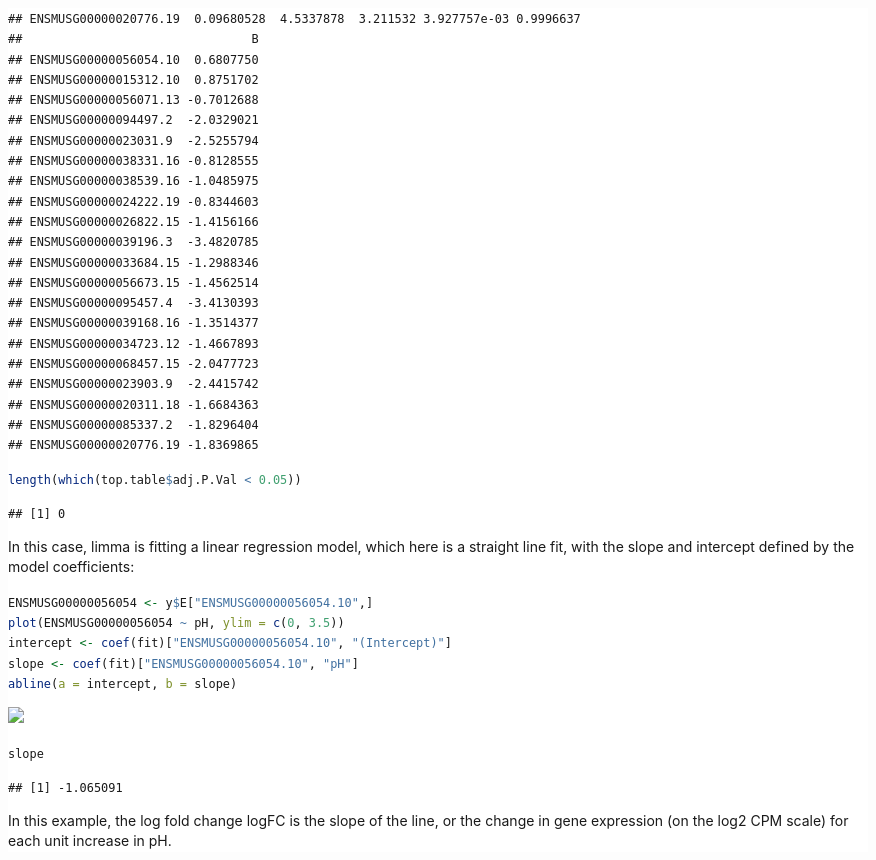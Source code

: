 ```
## ENSMUSG00000020776.19  0.09680528  4.5337878  3.211532 3.927757e-03 0.9996637
##                                B
## ENSMUSG00000056054.10  0.6807750
## ENSMUSG00000015312.10  0.8751702
## ENSMUSG00000056071.13 -0.7012688
## ENSMUSG00000094497.2  -2.0329021
## ENSMUSG00000023031.9  -2.5255794
## ENSMUSG00000038331.16 -0.8128555
## ENSMUSG00000038539.16 -1.0485975
## ENSMUSG00000024222.19 -0.8344603
## ENSMUSG00000026822.15 -1.4156166
## ENSMUSG00000039196.3  -3.4820785
## ENSMUSG00000033684.15 -1.2988346
## ENSMUSG00000056673.15 -1.4562514
## ENSMUSG00000095457.4  -3.4130393
## ENSMUSG00000039168.16 -1.3514377
## ENSMUSG00000034723.12 -1.4667893
## ENSMUSG00000068457.15 -2.0477723
## ENSMUSG00000023903.9  -2.4415742
## ENSMUSG00000020311.18 -1.6684363
## ENSMUSG00000085337.2  -1.8296404
## ENSMUSG00000020776.19 -1.8369865
```

``` r
length(which(top.table$adj.P.Val < 0.05))
```

```
## [1] 0
```

In this case, limma is fitting a linear regression model, which here is a straight line fit, with the slope and intercept defined by the model coefficients:

``` r
ENSMUSG00000056054 <- y$E["ENSMUSG00000056054.10",]
plot(ENSMUSG00000056054 ~ pH, ylim = c(0, 3.5))
intercept <- coef(fit)["ENSMUSG00000056054.10", "(Intercept)"]
slope <- coef(fit)["ENSMUSG00000056054.10", "pH"]
abline(a = intercept, b = slope)
```

![](DE_Analysis_mm_files/figure-html/unnamed-chunk-14-1.png)

``` r
slope
```

```
## [1] -1.065091
```

In this example, the log fold change logFC is the slope of the line, or the change in gene expression (on the log2 CPM scale) for each unit increase in pH.
